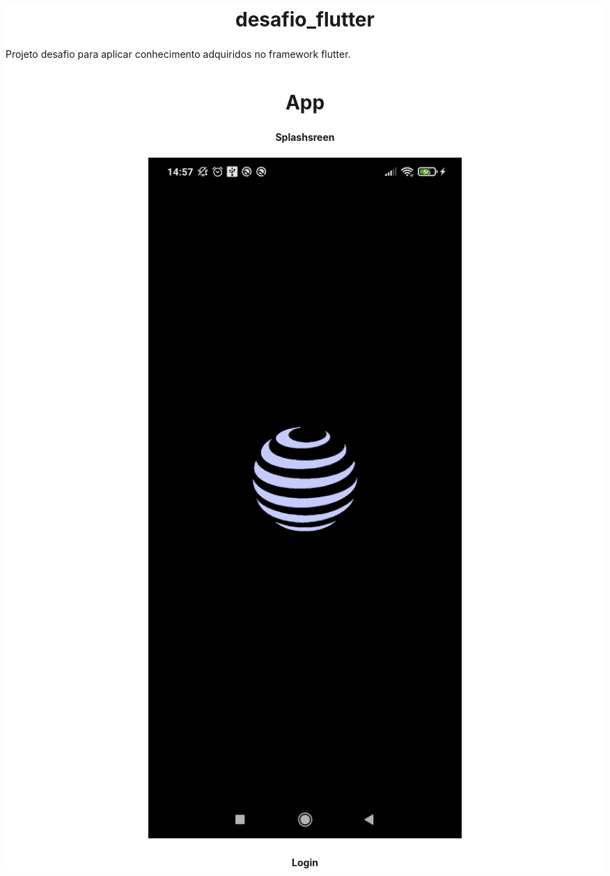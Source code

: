 <h1 align="center">desafio_flutter</h1> 

Projeto desafio para aplicar conhecimento adquiridos no framework flutter.

<h1 align="center">App</h1> 
<div align="center">
  <h4 align="center">Splashsreen</h4> 
  <img src="./assets-readme/v1.jpg" alt="Tela" heigth="700" width="450" title="Tela"></img><br>
  <h4 align="center">Login</h4> 